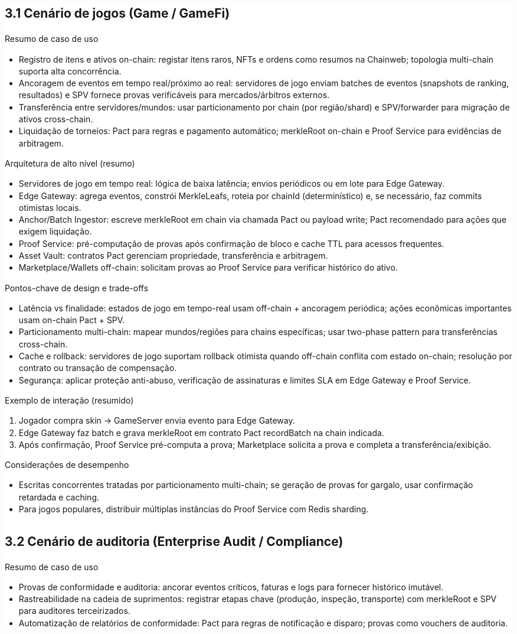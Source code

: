 ## 3.1 Cenário de jogos (Game / GameFi)

Resumo de caso de uso
- Registro de itens e ativos on-chain: registar itens raros, NFTs e ordens como resumos na Chainweb; topologia multi-chain suporta alta concorrência.  
- Ancoragem de eventos em tempo real/próximo ao real: servidores de jogo enviam batches de eventos (snapshots de ranking, resultados) e SPV fornece provas verificáveis para mercados/árbitros externos.  
- Transferência entre servidores/mundos: usar particionamento por chain (por região/shard) e SPV/forwarder para migração de ativos cross-chain.  
- Liquidação de torneios: Pact para regras e pagamento automático; merkleRoot on-chain e Proof Service para evidências de arbitragem.

Arquitetura de alto nível (resumo)
- Servidores de jogo em tempo real: lógica de baixa latência; envios periódicos ou em lote para Edge Gateway.  
- Edge Gateway: agrega eventos, constrói MerkleLeafs, roteia por chainId (determinístico) e, se necessário, faz commits otimistas locais.  
- Anchor/Batch Ingestor: escreve merkleRoot em chain via chamada Pact ou payload write; Pact recomendado para ações que exigem liquidação.  
- Proof Service: pré-computação de provas após confirmação de bloco e cache TTL para acessos frequentes.  
- Asset Vault: contratos Pact gerenciam propriedade, transferência e arbitragem.  
- Marketplace/Wallets off-chain: solicitam provas ao Proof Service para verificar histórico do ativo.

Pontos-chave de design e trade-offs
- Latência vs finalidade: estados de jogo em tempo-real usam off-chain + ancoragem periódica; ações econômicas importantes usam on-chain Pact + SPV.  
- Particionamento multi-chain: mapear mundos/regiões para chains específicas; usar two-phase pattern para transferências cross-chain.  
- Cache e rollback: servidores de jogo suportam rollback otimista quando off-chain conflita com estado on-chain; resolução por contrato ou transação de compensação.  
- Segurança: aplicar proteção anti-abuso, verificação de assinaturas e limites SLA em Edge Gateway e Proof Service.

Exemplo de interação (resumido)
1. Jogador compra skin → GameServer envia evento para Edge Gateway.  
2. Edge Gateway faz batch e grava merkleRoot em contrato Pact recordBatch na chain indicada.  
3. Após confirmação, Proof Service pré-computa a prova; Marketplace solicita a prova e completa a transferência/exibição.

Considerações de desempenho
- Escritas concorrentes tratadas por particionamento multi-chain; se geração de provas for gargalo, usar confirmação retardada e caching.  
- Para jogos populares, distribuir múltiplas instâncias do Proof Service com Redis sharding.

## 3.2 Cenário de auditoria (Enterprise Audit / Compliance)

Resumo de caso de uso
- Provas de conformidade e auditoria: ancorar eventos críticos, faturas e logs para fornecer histórico imutável.  
- Rastreabilidade na cadeia de suprimentos: registrar etapas chave (produção, inspeção, transporte) com merkleRoot e SPV para auditores terceirizados.  
- Automatização de relatórios de conformidade: Pact para regras de notificação e disparo; provas como vouchers de auditoria.
